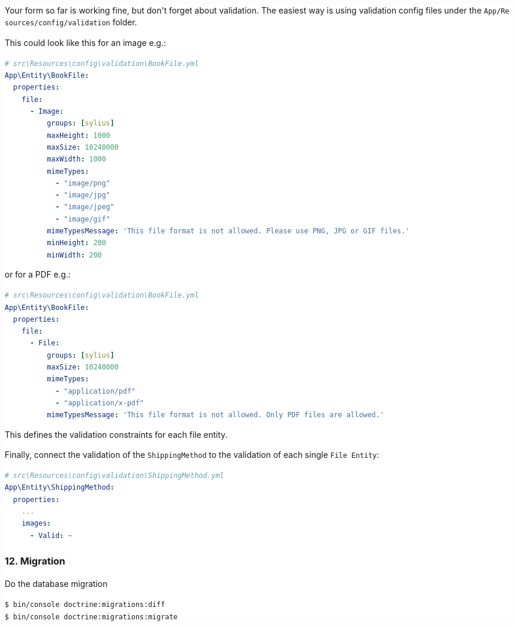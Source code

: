 Your form so far is working fine, but don't forget about validation.
The easiest way is using validation config files under the `App/Resources/config/validation` folder.

This could look like this for an image e.g.:

```yaml
# src\Resources\config\validation\BookFile.yml
App\Entity\BookFile:
  properties:
    file:
      - Image:
          groups: [sylius]
          maxHeight: 1000
          maxSize: 10240000
          maxWidth: 1000
          mimeTypes:
            - "image/png"
            - "image/jpg"
            - "image/jpeg"
            - "image/gif"
          mimeTypesMessage: 'This file format is not allowed. Please use PNG, JPG or GIF files.'
          minHeight: 200
          minWidth: 200
```

or for a PDF e.g.:

```yaml
# src\Resources\config\validation\BookFile.yml
App\Entity\BookFile:
  properties:
    file:
      - File:
          groups: [sylius]
          maxSize: 10240000
          mimeTypes:
            - "application/pdf"
            - "application/x-pdf"
          mimeTypesMessage: 'This file format is not allowed. Only PDF files are allowed.'
```

This defines the validation constraints for each file entity.

Finally, connect the validation of the `ShippingMethod` to the validation of each single `File Entity`:

```yaml
# src\Resources\config\validation\ShippingMethod.yml
App\Entity\ShippingMethod:
  properties:
    ...
    images:
      - Valid: ~
```

[1]: https://docs.sylius.com/en/latest/cookbook/images/images-on-entity.html

### 12. Migration

Do the database migration

```bash
$ bin/console doctrine:migrations:diff
$ bin/console doctrine:migrations:migrate
```
